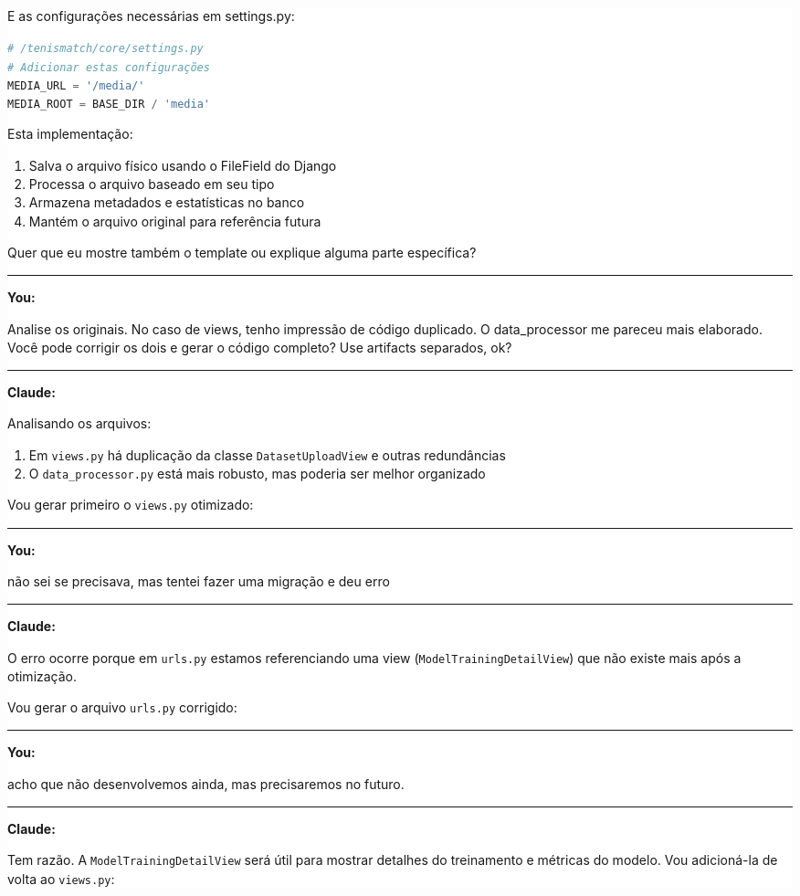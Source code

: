 E as configurações necessárias em settings.py:

```python
# /tenismatch/core/settings.py
# Adicionar estas configurações
MEDIA_URL = '/media/'
MEDIA_ROOT = BASE_DIR / 'media'
```

Esta implementação:

1. Salva o arquivo físico usando o FileField do Django
2. Processa o arquivo baseado em seu tipo
3. Armazena metadados e estatísticas no banco
4. Mantém o arquivo original para referência futura

Quer que eu mostre também o template ou explique alguma parte específica?

* * *

**You:**

Analise os originais. No caso de views, tenho impressão de código duplicado. O data_processor me pareceu mais elaborado. Você pode corrigir os dois e gerar o código completo? Use artifacts separados, ok?

* * *

**Claude:**

Analisando os arquivos:

1. Em `views.py` há duplicação da classe `DatasetUploadView` e outras redundâncias
2. O `data_processor.py` está mais robusto, mas poderia ser melhor organizado

Vou gerar primeiro o `views.py` otimizado:

* * *

**You:**

não sei se precisava, mas tentei fazer uma migração e deu erro

* * *

**Claude:**

O erro ocorre porque em `urls.py` estamos referenciando uma view (`ModelTrainingDetailView`) que não existe mais após a otimização.

Vou gerar o arquivo `urls.py` corrigido:

* * *

**You:**

acho que não desenvolvemos ainda, mas precisaremos no futuro.

* * *

**Claude:**

Tem razão. A `ModelTrainingDetailView` será útil para mostrar detalhes do treinamento e métricas do modelo. Vou adicioná-la de volta ao `views.py`:
